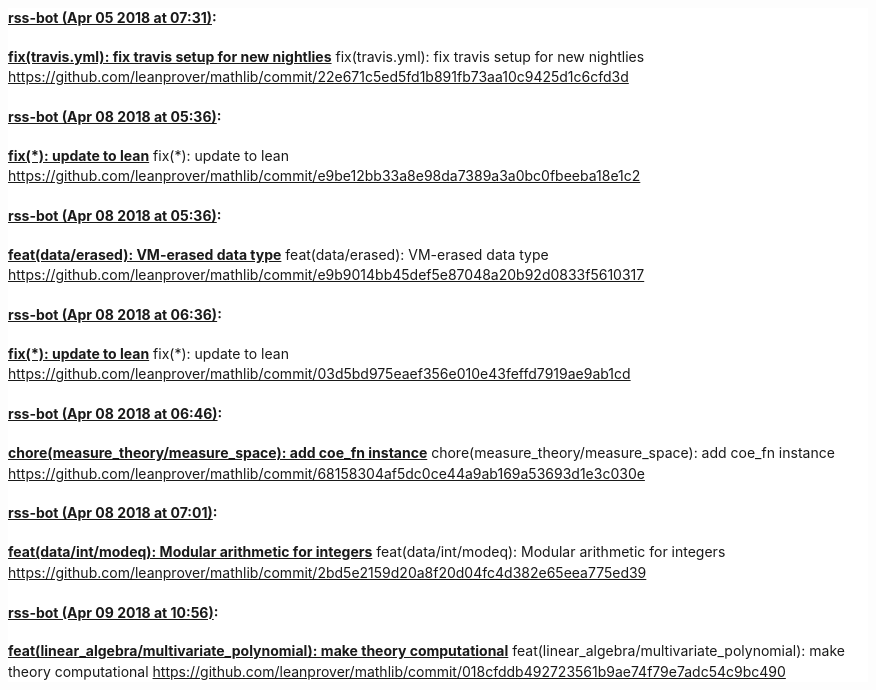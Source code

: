 #### [rss-bot (Apr 05 2018 at 07:31)](https://leanprover.zulipchat.com/#narrow/stream/116290-rss/topic/Recent%20Commits%20to%20mathlib%3Amaster/near/124656999):
**[fix(travis.yml): fix travis setup for new nightlies](https://github.com/leanprover/mathlib/commit/22e671c5ed5fd1b891fb73aa10c9425d1c6cfd3d)**
fix(travis.yml): fix travis setup for new nightlies
https://github.com/leanprover/mathlib/commit/22e671c5ed5fd1b891fb73aa10c9425d1c6cfd3d

#### [rss-bot (Apr 08 2018 at 05:36)](https://leanprover.zulipchat.com/#narrow/stream/116290-rss/topic/Recent%20Commits%20to%20mathlib%3Amaster/near/124784911):
**[fix(*): update to lean](https://github.com/leanprover/mathlib/commit/e9be12bb33a8e98da7389a3a0bc0fbeeba18e1c2)**
fix(*): update to lean
https://github.com/leanprover/mathlib/commit/e9be12bb33a8e98da7389a3a0bc0fbeeba18e1c2

#### [rss-bot (Apr 08 2018 at 05:36)](https://leanprover.zulipchat.com/#narrow/stream/116290-rss/topic/Recent%20Commits%20to%20mathlib%3Amaster/near/124784912):
**[feat(data/erased): VM-erased data type](https://github.com/leanprover/mathlib/commit/e9b9014bb45def5e87048a20b92d0833f5610317)**
feat(data/erased): VM-erased data type
https://github.com/leanprover/mathlib/commit/e9b9014bb45def5e87048a20b92d0833f5610317

#### [rss-bot (Apr 08 2018 at 06:36)](https://leanprover.zulipchat.com/#narrow/stream/116290-rss/topic/Recent%20Commits%20to%20mathlib%3Amaster/near/124786368):
**[fix(*): update to lean](https://github.com/leanprover/mathlib/commit/03d5bd975eaef356e010e43feffd7919ae9ab1cd)**
fix(*): update to lean
https://github.com/leanprover/mathlib/commit/03d5bd975eaef356e010e43feffd7919ae9ab1cd

#### [rss-bot (Apr 08 2018 at 06:46)](https://leanprover.zulipchat.com/#narrow/stream/116290-rss/topic/Recent%20Commits%20to%20mathlib%3Amaster/near/124786595):
**[chore(measure_theory/measure_space): add coe_fn instance](https://github.com/leanprover/mathlib/commit/68158304af5dc0ce44a9ab169a53693d1e3c030e)**
chore(measure_theory/measure_space): add coe_fn instance
https://github.com/leanprover/mathlib/commit/68158304af5dc0ce44a9ab169a53693d1e3c030e

#### [rss-bot (Apr 08 2018 at 07:01)](https://leanprover.zulipchat.com/#narrow/stream/116290-rss/topic/Recent%20Commits%20to%20mathlib%3Amaster/near/124786955):
**[feat(data/int/modeq): Modular arithmetic for integers](https://github.com/leanprover/mathlib/commit/2bd5e2159d20a8f20d04fc4d382e65eea775ed39)**
feat(data/int/modeq): Modular arithmetic for integers
https://github.com/leanprover/mathlib/commit/2bd5e2159d20a8f20d04fc4d382e65eea775ed39

#### [rss-bot (Apr 09 2018 at 10:56)](https://leanprover.zulipchat.com/#narrow/stream/116290-rss/topic/Recent%20Commits%20to%20mathlib%3Amaster/near/124828500):
**[feat(linear_algebra/multivariate_polynomial): make theory computational](https://github.com/leanprover/mathlib/commit/018cfddb492723561b9ae74f79e7adc54c9bc490)**
feat(linear_algebra/multivariate_polynomial): make theory computational
https://github.com/leanprover/mathlib/commit/018cfddb492723561b9ae74f79e7adc54c9bc490
